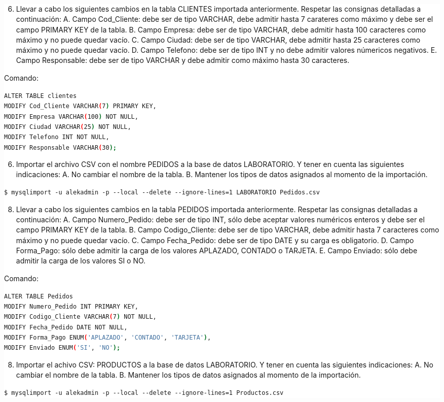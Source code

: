 6. Llevar a cabo los siguientes cambios en la tabla CLIENTES importada anteriormente. Respetar las consignas detalladas a continuación:
A. Campo Cod_Cliente: debe ser de tipo VARCHAR, debe admitir hasta 7 carateres como máximo y debe ser el campo PRIMARY KEY de la tabla.
B. Campo Empresa: debe ser de tipo VARCHAR, debe admitir hasta 100 caracteres como máximo y no puede quedar vacío.
C. Campo Ciudad: debe ser de tipo VARCHAR, debe admitir hasta 25 caracteres como máximo y no puede quedar vacío.
D. Campo Telefono: debe ser de tipo INT y no debe admitir valores númericos negativos.
E. Campo Responsable: debe ser de tipo VARCHAR y debe admitir como máximo hasta 30 caracteres.

Comando:
```sh
ALTER TABLE clientes
MODIFY Cod_Cliente VARCHAR(7) PRIMARY KEY,
MODIFY Empresa VARCHAR(100) NOT NULL,
MODIFY Ciudad VARCHAR(25) NOT NULL,
MODIFY Telefono INT NOT NULL,
MODIFY Responsable VARCHAR(30);
```

6. Importar el archivo CSV con el nombre PEDIDOS a la base de datos LABORATORIO. Y tener en cuenta las siguientes indicaciones:
A. No cambiar el nombre de la tabla.
B. Mantener los tipos de datos asignados al momento de la importación.
```
$ mysqlimport -u alekadmin -p --local --delete --ignore-lines=1 LABORATORIO Pedidos.csv
```

8. Llevar a cabo los siguientes cambios en la tabla PEDIDOS importada anteriormente. Respetar las consignas detalladas a continuación:
A. Campo Numero_Pedido: debe ser de tipo INT, sólo debe aceptar valores numéricos enteros y debe ser el campo PRIMARY KEY de la tabla.
B. Campo Codigo_Cliente: debe ser de tipo VARCHAR, debe admitir hasta 7 caracteres como máximo y no puede quedar vacío.
C. Campo Fecha_Pedido: debe ser de tipo DATE y su carga es obligatorio.
D. Campo Forma_Pago: sólo debe admitir la carga de los valores APLAZADO, CONTADO o TARJETA.
E. Campo Enviado: sólo debe admitir la carga de los valores SI o NO.

Comando:
```sh
ALTER TABLE Pedidos
MODIFY Numero_Pedido INT PRIMARY KEY,
MODIFY Codigo_Cliente VARCHAR(7) NOT NULL,
MODIFY Fecha_Pedido DATE NOT NULL,
MODIFY Forma_Pago ENUM('APLAZADO', 'CONTADO', 'TARJETA'),
MODIFY Enviado ENUM('SI', 'NO');
```

8. Importar el achivo CSV: PRODUCTOS a la base de datos LABORATORIO. Y tener en cuenta las siguientes indicaciones:
A. No cambiar el nombre de la tabla.
B. Mantener los tipos de datos asignados al momento de la importación.
```
$ mysqlimport -u alekadmin -p --local --delete --ignore-lines=1 Productos.csv
```
